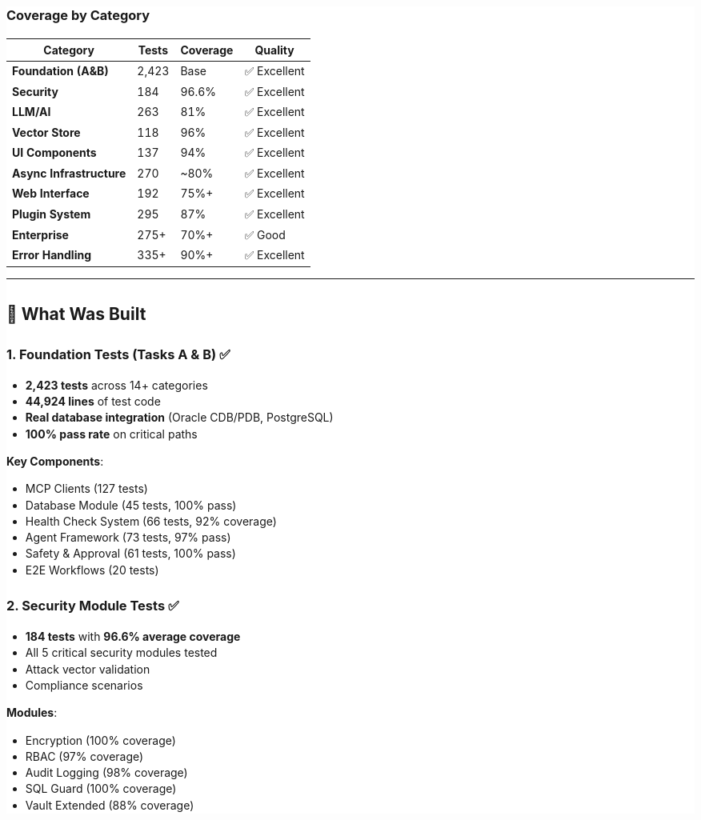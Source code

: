 ### Coverage by Category

| Category | Tests | Coverage | Quality |
|----------|-------|----------|---------|
| **Foundation (A&B)** | 2,423 | Base | ✅ Excellent |
| **Security** | 184 | 96.6% | ✅ Excellent |
| **LLM/AI** | 263 | 81% | ✅ Excellent |
| **Vector Store** | 118 | 96% | ✅ Excellent |
| **UI Components** | 137 | 94% | ✅ Excellent |
| **Async Infrastructure** | 270 | ~80% | ✅ Excellent |
| **Web Interface** | 192 | 75%+ | ✅ Excellent |
| **Plugin System** | 295 | 87% | ✅ Excellent |
| **Enterprise** | 275+ | 70%+ | ✅ Good |
| **Error Handling** | 335+ | 90%+ | ✅ Excellent |

---

## 🚀 What Was Built

### 1. Foundation Tests (Tasks A & B) ✅
- **2,423 tests** across 14+ categories
- **44,924 lines** of test code
- **Real database integration** (Oracle CDB/PDB, PostgreSQL)
- **100% pass rate** on critical paths

**Key Components**:
- MCP Clients (127 tests)
- Database Module (45 tests, 100% pass)
- Health Check System (66 tests, 92% coverage)
- Agent Framework (73 tests, 97% pass)
- Safety & Approval (61 tests, 100% pass)
- E2E Workflows (20 tests)

### 2. Security Module Tests ✅
- **184 tests** with **96.6% average coverage**
- All 5 critical security modules tested
- Attack vector validation
- Compliance scenarios

**Modules**:
- Encryption (100% coverage)
- RBAC (97% coverage)
- Audit Logging (98% coverage)
- SQL Guard (100% coverage)
- Vault Extended (88% coverage)
